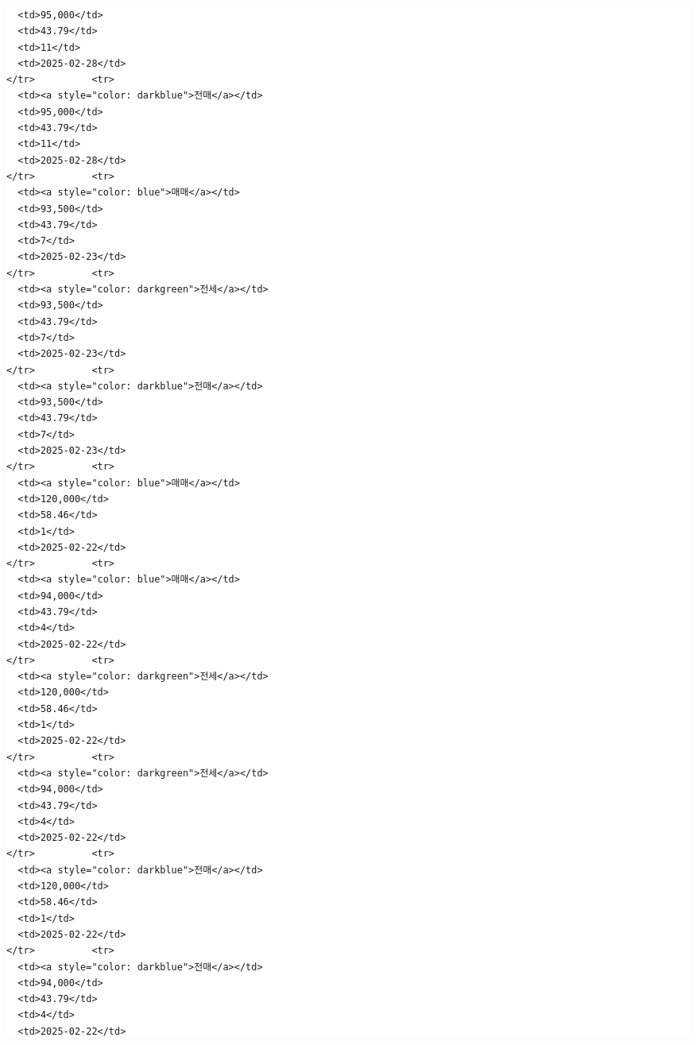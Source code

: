       <td>95,000</td>
      <td>43.79</td>
      <td>11</td>
      <td>2025-02-28</td>
    </tr>          <tr>
      <td><a style="color: darkblue">전매</a></td>
      <td>95,000</td>
      <td>43.79</td>
      <td>11</td>
      <td>2025-02-28</td>
    </tr>          <tr>
      <td><a style="color: blue">매매</a></td>
      <td>93,500</td>
      <td>43.79</td>
      <td>7</td>
      <td>2025-02-23</td>
    </tr>          <tr>
      <td><a style="color: darkgreen">전세</a></td>
      <td>93,500</td>
      <td>43.79</td>
      <td>7</td>
      <td>2025-02-23</td>
    </tr>          <tr>
      <td><a style="color: darkblue">전매</a></td>
      <td>93,500</td>
      <td>43.79</td>
      <td>7</td>
      <td>2025-02-23</td>
    </tr>          <tr>
      <td><a style="color: blue">매매</a></td>
      <td>120,000</td>
      <td>58.46</td>
      <td>1</td>
      <td>2025-02-22</td>
    </tr>          <tr>
      <td><a style="color: blue">매매</a></td>
      <td>94,000</td>
      <td>43.79</td>
      <td>4</td>
      <td>2025-02-22</td>
    </tr>          <tr>
      <td><a style="color: darkgreen">전세</a></td>
      <td>120,000</td>
      <td>58.46</td>
      <td>1</td>
      <td>2025-02-22</td>
    </tr>          <tr>
      <td><a style="color: darkgreen">전세</a></td>
      <td>94,000</td>
      <td>43.79</td>
      <td>4</td>
      <td>2025-02-22</td>
    </tr>          <tr>
      <td><a style="color: darkblue">전매</a></td>
      <td>120,000</td>
      <td>58.46</td>
      <td>1</td>
      <td>2025-02-22</td>
    </tr>          <tr>
      <td><a style="color: darkblue">전매</a></td>
      <td>94,000</td>
      <td>43.79</td>
      <td>4</td>
      <td>2025-02-22</td>